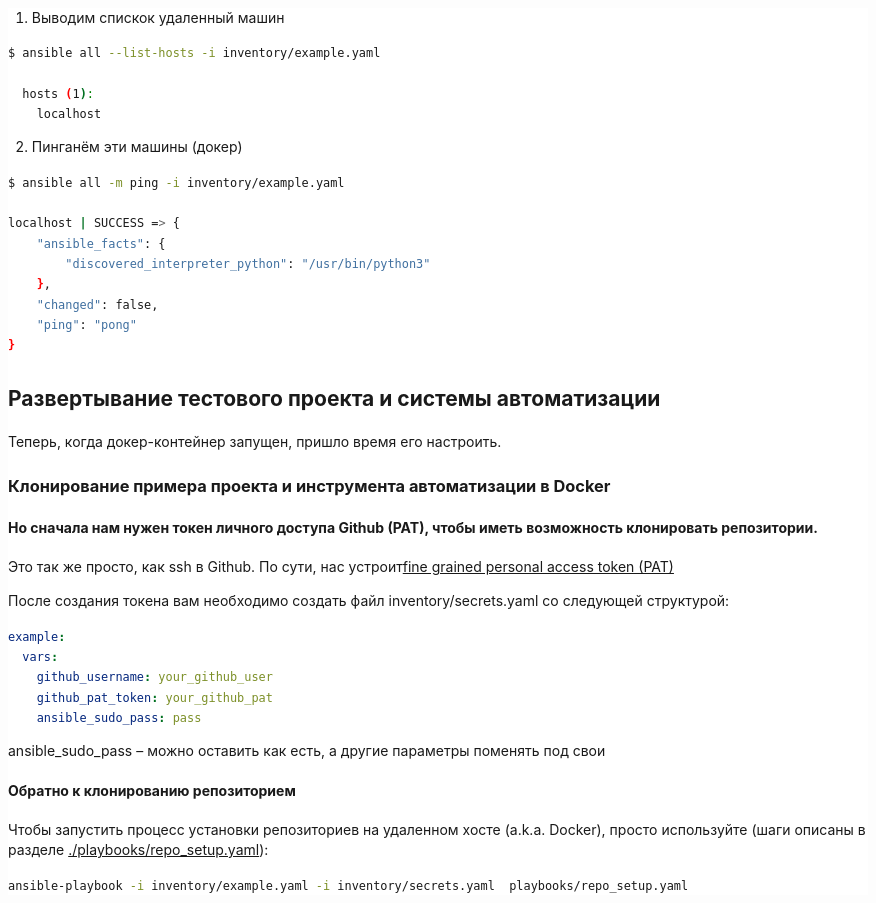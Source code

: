 1. Выводим спискок удаленный машин
```bash
$ ansible all --list-hosts -i inventory/example.yaml

  hosts (1):
    localhost
```

2. Пинганём эти машины (докер)
```bash
$ ansible all -m ping -i inventory/example.yaml     

localhost | SUCCESS => {
    "ansible_facts": {
        "discovered_interpreter_python": "/usr/bin/python3"
    },
    "changed": false,
    "ping": "pong"
}
```


## Развертывание тестового проекта и системы автоматизации

Теперь, когда докер-контейнер запущен, пришло время его настроить.

### Клонирование примера проекта и инструмента автоматизации в Docker

#### Но сначала нам нужен токен личного доступа Github (PAT), чтобы иметь возможность клонировать репозитории.

Это так же просто, как ssh в Github. По сути, нас устроит[fine grained personal access token (PAT)](https://docs.github.com/en/authentication/keeping-your-account-and-data-secure/managing-your-personal-access-tokens#creating-a-fine-grained-personal-access-token)

После создания токена вам необходимо создать файл inventory/secrets.yaml со следующей структурой:

```yaml
example:
  vars:
    github_username: your_github_user
    github_pat_token: your_github_pat
    ansible_sudo_pass: pass
```

ansible_sudo_pass – можно оставить как есть, а другие параметры поменять под свои

#### Обратно к клонированию репозиторием

Чтобы запустить процесс установки репозиториев на удаленном хосте (a.k.a. Docker), просто используйте (шаги описаны в разделе [./playbooks/repo_setup.yaml](./playbooks/repo_setup.yaml)):

```bash
ansible-playbook -i inventory/example.yaml -i inventory/secrets.yaml  playbooks/repo_setup.yaml
```
